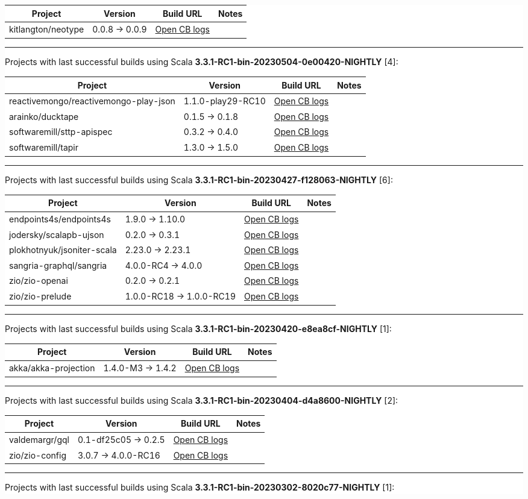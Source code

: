 | Project | Version | Build URL | Notes |
| ------- | ------- | --------- | ----- |
| kitlangton/neotype | 0.0.8 -> 0.0.9 | [Open CB logs](https://github.com/VirtusLab/community-build3/actions/runs/5159291102/jobs/9297337445) |  |
<hr>
Projects with last successful builds using Scala <span style="font-weight:bold">3.3.1-RC1-bin-20230504-0e00420-NIGHTLY</span> [4]:<br>

| Project | Version | Build URL | Notes |
| ------- | ------- | --------- | ----- |
| reactivemongo/reactivemongo-play-json | 1.1.0-play29-RC10 | [Open CB logs](https://github.com/VirtusLab/community-build3/actions/runs/5159291102/jobs/9294202243) |  |
| arainko/ducktape | 0.1.5 -> 0.1.8 | [Open CB logs](https://github.com/VirtusLab/community-build3/actions/runs/5159291102/jobs/9294386107) |  |
| softwaremill/sttp-apispec | 0.3.2 -> 0.4.0 | [Open CB logs](https://github.com/VirtusLab/community-build3/actions/runs/5159291102/jobs/9296491738) |  |
| softwaremill/tapir | 1.3.0 -> 1.5.0 | [Open CB logs](https://github.com/VirtusLab/community-build3/actions/runs/5159291102/jobs/9294055604) |  |
<hr>
Projects with last successful builds using Scala <span style="font-weight:bold">3.3.1-RC1-bin-20230427-f128063-NIGHTLY</span> [6]:<br>

| Project | Version | Build URL | Notes |
| ------- | ------- | --------- | ----- |
| endpoints4s/endpoints4s | 1.9.0 -> 1.10.0 | [Open CB logs](https://github.com/VirtusLab/community-build3/actions/runs/5159291102/jobs/9295165357) |  |
| jodersky/scalapb-ujson | 0.2.0 -> 0.3.1 | [Open CB logs](https://github.com/VirtusLab/community-build3/actions/runs/5159291102/jobs/9296338740) |  |
| plokhotnyuk/jsoniter-scala | 2.23.0 -> 2.23.1 | [Open CB logs](https://github.com/VirtusLab/community-build3/actions/runs/5159291102/jobs/9296340923) |  |
| sangria-graphql/sangria | 4.0.0-RC4 -> 4.0.0 | [Open CB logs](https://github.com/VirtusLab/community-build3/actions/runs/5159291102/jobs/9296491441) |  |
| zio/zio-openai | 0.2.0 -> 0.2.1 | [Open CB logs](https://github.com/VirtusLab/community-build3/actions/runs/5159291102/jobs/9297104435) |  |
| zio/zio-prelude | 1.0.0-RC18 -> 1.0.0-RC19 | [Open CB logs](https://github.com/VirtusLab/community-build3/actions/runs/5159291102/jobs/9295379051) |  |
<hr>
Projects with last successful builds using Scala <span style="font-weight:bold">3.3.1-RC1-bin-20230420-e8ea8cf-NIGHTLY</span> [1]:<br>

| Project | Version | Build URL | Notes |
| ------- | ------- | --------- | ----- |
| akka/akka-projection | 1.4.0-M3 -> 1.4.2 | [Open CB logs](https://github.com/VirtusLab/community-build3/actions/runs/5159291102/jobs/9296009316) |  |
<hr>
Projects with last successful builds using Scala <span style="font-weight:bold">3.3.1-RC1-bin-20230404-d4a8600-NIGHTLY</span> [2]:<br>

| Project | Version | Build URL | Notes |
| ------- | ------- | --------- | ----- |
| valdemargr/gql | 0.1-df25c05 -> 0.2.5 | [Open CB logs](https://github.com/VirtusLab/community-build3/actions/runs/5159291102/jobs/9296892680) |  |
| zio/zio-config | 3.0.7 -> 4.0.0-RC16 | [Open CB logs](https://github.com/VirtusLab/community-build3/actions/runs/5159291102/jobs/9296344352) |  |
<hr>
Projects with last successful builds using Scala <span style="font-weight:bold">3.3.1-RC1-bin-20230302-8020c77-NIGHTLY</span> [1]:<br>
